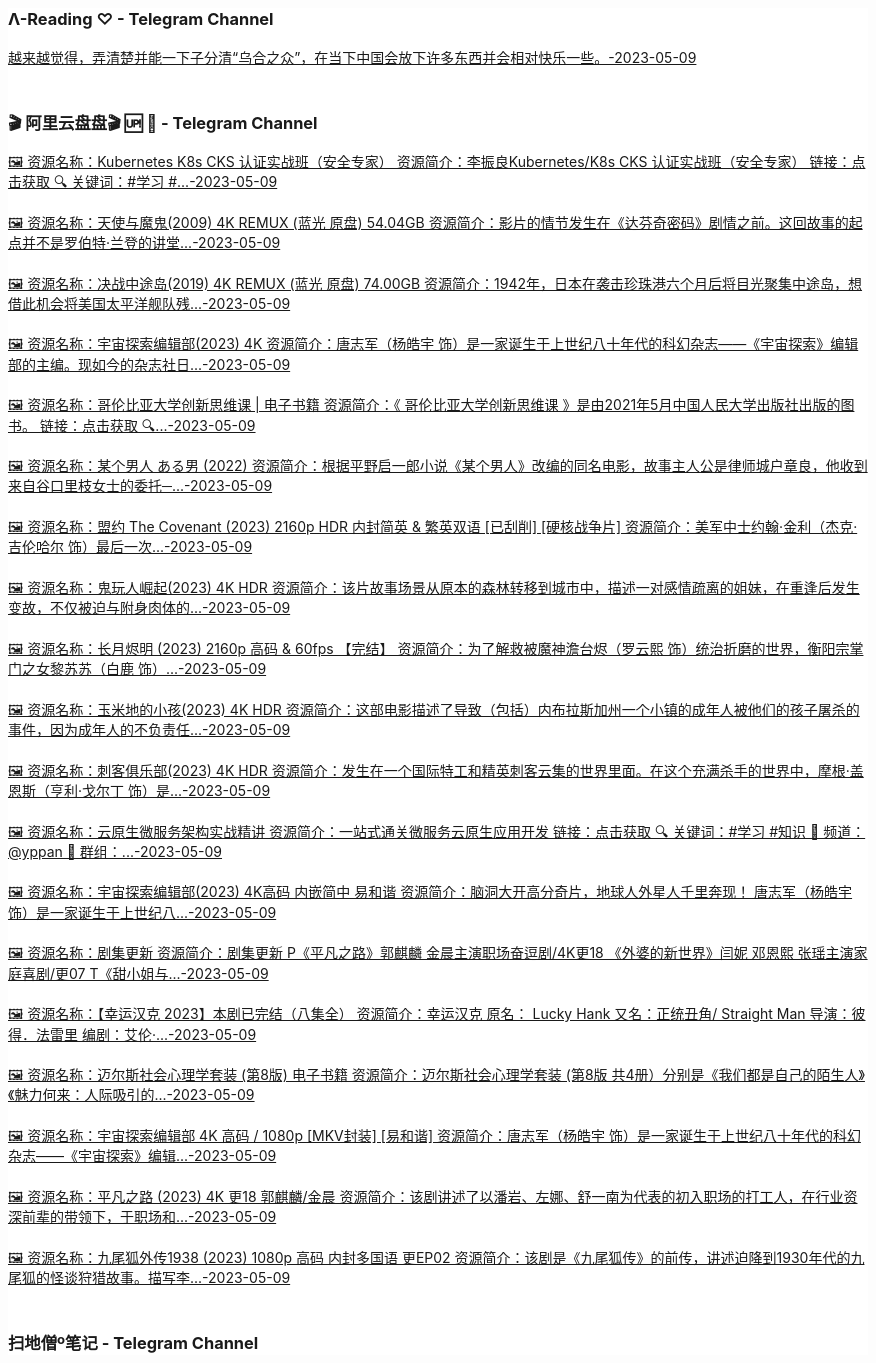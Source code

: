 



###  Λ-Reading ♡ - Telegram Channel

<a target=_blank rel=nofollow href="https://t.me/GoReading/9826" >越来越觉得，弄清楚并能一下子分清“乌合之众”，在当下中国会放下许多东西并会相对快乐一些。-2023-05-09</a><br/><br/>





###  🎬 阿里云盘盘🎬 🆙 🚦 - Telegram Channel

<a target=_blank rel=nofollow href="https://t.me/yunpanpan/32803" >🖼 资源名称：Kubernetes K8s CKS 认证实战班（安全专家） 资源简介：李振良Kubernetes/K8s CKS 认证实战班（安全专家） 链接：点击获取 🔍 关键词：#学习 #...-2023-05-09</a><br/><br/><a target=_blank rel=nofollow href="https://t.me/yunpanpan/32802" >🖼 资源名称：天使与魔鬼(2009) 4K REMUX (蓝光 原盘) 54.04GB 资源简介：影片的情节发生在《达芬奇密码》剧情之前。这回故事的起点并不是罗伯特·兰登的讲堂...-2023-05-09</a><br/><br/><a target=_blank rel=nofollow href="https://t.me/yunpanpan/32801" >🖼 资源名称：决战中途岛(2019) 4K REMUX (蓝光 原盘) 74.00GB 资源简介：1942年，日本在袭击珍珠港六个月后将目光聚集中途岛，想借此机会将美国太平洋舰队残...-2023-05-09</a><br/><br/><a target=_blank rel=nofollow href="https://t.me/yunpanpan/32800" >🖼 资源名称：宇宙探索编辑部(2023) 4K 资源简介：唐志军（杨皓宇 饰）是一家诞生于上世纪八十年代的科幻杂志——《宇宙探索》编辑部的主编。现如今的杂志社日...-2023-05-09</a><br/><br/><a target=_blank rel=nofollow href="https://t.me/yunpanpan/32799" >🖼 资源名称：哥伦比亚大学创新思维课 | 电子书籍 资源简介：《 哥伦比亚大学创新思维课 》是由2021年5月中国人民大学出版社出版的图书。 链接：点击获取 🔍...-2023-05-09</a><br/><br/><a target=_blank rel=nofollow href="https://t.me/yunpanpan/32798" >🖼 资源名称：某个男人 ある男 (2022) 资源简介：根据平野启一郎小说《某个男人》改编的同名电影，故事主人公是律师城户章良，他收到来自谷口里枝女士的委托─...-2023-05-09</a><br/><br/><a target=_blank rel=nofollow href="https://t.me/yunpanpan/32797" >🖼 资源名称：盟约 The Covenant (2023) 2160p HDR 内封简英 & 繁英双语 [已刮削] [硬核战争片] 资源简介：美军中士约翰·金利（杰克·吉伦哈尔 饰）最后一次...-2023-05-09</a><br/><br/><a target=_blank rel=nofollow href="https://t.me/yunpanpan/32796" >🖼 资源名称：鬼玩人崛起(2023) 4K HDR 资源简介：该片故事场景从原本的森林转移到城市中，描述一对感情疏离的姐妹，在重逢后发生变故，不仅被迫与附身肉体的...-2023-05-09</a><br/><br/><a target=_blank rel=nofollow href="https://t.me/yunpanpan/32795" >🖼 资源名称：长月烬明 (2023) 2160p 高码 & 60fps 【完结】 资源简介：为了解救被魔神澹台烬（罗云熙 饰）统治折磨的世界，衡阳宗掌门之女黎苏苏（白鹿 饰）...-2023-05-09</a><br/><br/><a target=_blank rel=nofollow href="https://t.me/yunpanpan/32794" >🖼 资源名称：玉米地的小孩(2023) 4K HDR 资源简介：这部电影描述了导致（包括）内布拉斯加州一个小镇的成年人被他们的孩子屠杀的事件，因为成年人的不负责任...-2023-05-09</a><br/><br/><a target=_blank rel=nofollow href="https://t.me/yunpanpan/32793" >🖼 资源名称：刺客俱乐部(2023) 4K HDR 资源简介：发生在一个国际特工和精英刺客云集的世界里面。在这个充满杀手的世界中，摩根·盖恩斯（亨利·戈尔丁 饰）是...-2023-05-09</a><br/><br/><a target=_blank rel=nofollow href="https://t.me/yunpanpan/32792" >🖼 资源名称：云原生微服务架构实战精讲 资源简介：一站式通关微服务云原生应用开发 链接：点击获取 🔍 关键词：#学习 #知识 📣 频道：@yppan 👗 群组：...-2023-05-09</a><br/><br/><a target=_blank rel=nofollow href="https://t.me/yunpanpan/32791" >🖼 资源名称：宇宙探索编辑部(2023) 4K高码 内嵌简中 易和谐 资源简介：脑洞大开高分奇片，地球人外星人千里奔现！ 唐志军（杨皓宇 饰）是一家诞生于上世纪八...-2023-05-09</a><br/><br/><a target=_blank rel=nofollow href="https://t.me/yunpanpan/32790" >🖼 资源名称：剧集更新 资源简介：剧集更新 P《平凡之路》郭麒麟 金晨主演职场奋逗剧/4K更18 《外婆的新世界》闫妮 邓恩熙 张瑶主演家庭喜剧/更07 T《甜小姐与...-2023-05-09</a><br/><br/><a target=_blank rel=nofollow href="https://t.me/yunpanpan/32789" >🖼 资源名称：【幸运汉克 2023】本剧已完结（八集全） 资源简介：幸运汉克 原名： Lucky Hank 又名：正统丑角/ Straight Man 导演：彼得．法雷里 编剧：艾伦·...-2023-05-09</a><br/><br/><a target=_blank rel=nofollow href="https://t.me/yunpanpan/32788" >🖼 资源名称：迈尔斯社会心理学套装 (第8版) 电子书籍 资源简介：迈尔斯社会心理学套装 (第8版 共4册）分别是《我们都是自己的陌生人》《魅力何来：人际吸引的...-2023-05-09</a><br/><br/><a target=_blank rel=nofollow href="https://t.me/yunpanpan/32787" >🖼 资源名称：宇宙探索编辑部 4K 高码 / 1080p [MKV封装] [易和谐] 资源简介：唐志军（杨皓宇 饰）是一家诞生于上世纪八十年代的科幻杂志——《宇宙探索》编辑...-2023-05-09</a><br/><br/><a target=_blank rel=nofollow href="https://t.me/yunpanpan/32786" >🖼 资源名称：平凡之路 (2023) 4K 更18 郭麒麟/金晨 资源简介：该剧讲述了以潘岩、左娜、舒一南为代表的初入职场的打工人，在行业资深前辈的带领下，于职场和...-2023-05-09</a><br/><br/><a target=_blank rel=nofollow href="https://t.me/yunpanpan/32785" >🖼 资源名称：九尾狐外传1938 (2023) 1080p 高码 内封多国语 更EP02 资源简介：该剧是《九尾狐传》的前传，讲述迫降到1930年代的九尾狐的怪谈狩猎故事。描写李...-2023-05-09</a><br/><br/>





###  扫地僧º笔记 - Telegram Channel
